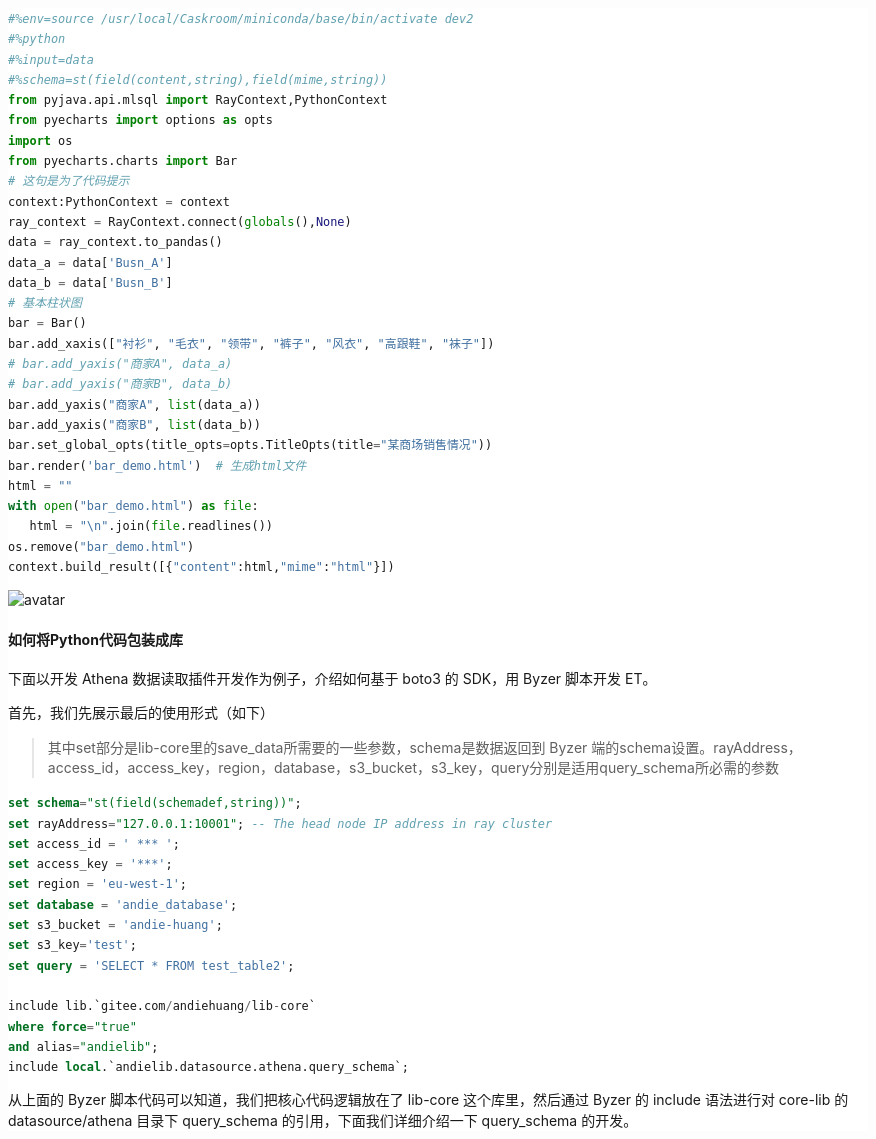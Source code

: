 ```python
#%env=source /usr/local/Caskroom/miniconda/base/bin/activate dev2
#%python
#%input=data
#%schema=st(field(content,string),field(mime,string))
from pyjava.api.mlsql import RayContext,PythonContext
from pyecharts import options as opts
import os
from pyecharts.charts import Bar
# 这句是为了代码提示
context:PythonContext = context
ray_context = RayContext.connect(globals(),None)
data = ray_context.to_pandas()
data_a = data['Busn_A']
data_b = data['Busn_B']
# 基本柱状图
bar = Bar()
bar.add_xaxis(["衬衫", "毛衣", "领带", "裤子", "风衣", "高跟鞋", "袜子"])
# bar.add_yaxis("商家A", data_a)
# bar.add_yaxis("商家B", data_b)
bar.add_yaxis("商家A", list(data_a))
bar.add_yaxis("商家B", list(data_b))
bar.set_global_opts(title_opts=opts.TitleOpts(title="某商场销售情况"))
bar.render('bar_demo.html')  # 生成html文件
html = ""
with open("bar_demo.html") as file:
   html = "\n".join(file.readlines())
os.remove("bar_demo.html")
context.build_result([{"content":html,"mime":"html"}])
```
![avatar](./images/a6.png)
#### 如何将Python代码包装成库


下面以开发 Athena 数据读取插件开发作为例子，介绍如何基于 boto3 的 SDK，用 Byzer 脚本开发 ET。

首先，我们先展示最后的使用形式（如下）


> 其中set部分是lib-core里的save_data所需要的一些参数，schema是数据返回到 Byzer 端的schema设置。rayAddress，access_id，access_key，region，database，s3_bucket，s3_key，query分别是适用query_schema所必需的参数

```sql
set schema="st(field(schemadef,string))";
set rayAddress="127.0.0.1:10001"; -- The head node IP address in ray cluster
set access_id = ' *** ';
set access_key = '***';
set region = 'eu-west-1';
set database = 'andie_database';
set s3_bucket = 'andie-huang';
set s3_key='test';
set query = 'SELECT * FROM test_table2';

include lib.`gitee.com/andiehuang/lib-core` 
where force="true"
and alias="andielib";
include local.`andielib.datasource.athena.query_schema`;
```
从上面的 Byzer 脚本代码可以知道，我们把核心代码逻辑放在了 lib-core 这个库里，然后通过 Byzer 的 include 语法进行对 core-lib 的 datasource/athena 目录下 query_schema 的引用，下面我们详细介绍一下 query_schema 的开发。
